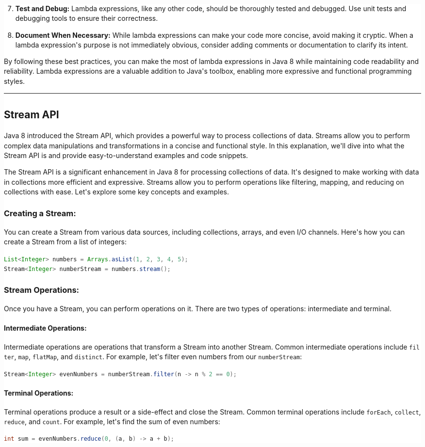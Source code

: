 7. **Test and Debug:** Lambda expressions, like any other code, should be thoroughly tested and debugged. Use unit tests and debugging tools to ensure their correctness.

8. **Document When Necessary:** While lambda expressions can make your code more concise, avoid making it cryptic. When a lambda expression's purpose is not immediately obvious, consider adding comments or documentation to clarify its intent.

By following these best practices, you can make the most of lambda expressions in Java 8 while maintaining code readability and reliability. Lambda expressions are a valuable addition to Java's toolbox, enabling more expressive and functional programming styles.

---

## Stream API

 
Java 8 introduced the Stream API, which provides a powerful way to process collections of data. Streams allow you to perform complex data manipulations and transformations in a concise and functional style. In this explanation, we'll dive into what the Stream API is and provide easy-to-understand examples and code snippets.


The Stream API is a significant enhancement in Java 8 for processing collections of data. It's designed to make working with data in collections more efficient and expressive. Streams allow you to perform operations like filtering, mapping, and reducing on collections with ease. Let's explore some key concepts and examples.

### Creating a Stream:
You can create a Stream from various data sources, including collections, arrays, and even I/O channels. Here's how you can create a Stream from a list of integers:

```java
List<Integer> numbers = Arrays.asList(1, 2, 3, 4, 5);
Stream<Integer> numberStream = numbers.stream();
```

### Stream Operations:
Once you have a Stream, you can perform operations on it. There are two types of operations: intermediate and terminal.

#### Intermediate Operations:
Intermediate operations are operations that transform a Stream into another Stream. Common intermediate operations include `filter`, `map`, `flatMap`, and `distinct`. For example, let's filter even numbers from our `numberStream`:

```java
Stream<Integer> evenNumbers = numberStream.filter(n -> n % 2 == 0);
```

#### Terminal Operations:
Terminal operations produce a result or a side-effect and close the Stream. Common terminal operations include `forEach`, `collect`, `reduce`, and `count`. For example, let's find the sum of even numbers:

```java
int sum = evenNumbers.reduce(0, (a, b) -> a + b);
```
